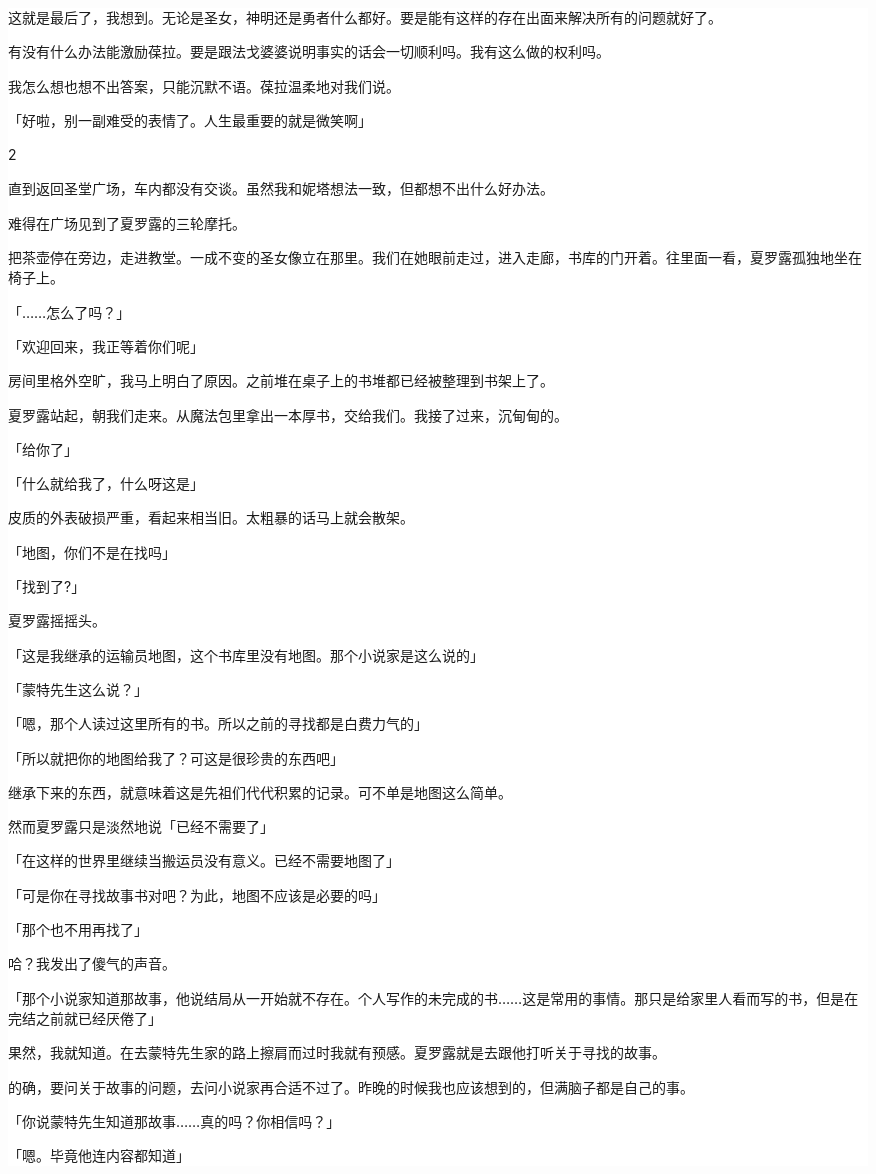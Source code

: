 这就是最后了，我想到。无论是圣女，神明还是勇者什么都好。要是能有这样的存在出面来解决所有的问题就好了。

有没有什么办法能激励葆拉。要是跟法戈婆婆说明事实的话会一切顺利吗。我有这么做的权利吗。

我怎么想也想不出答案，只能沉默不语。葆拉温柔地对我们说。

「好啦，别一副难受的表情了。人生最重要的就是微笑啊」

2

直到返回圣堂广场，车内都没有交谈。虽然我和妮塔想法一致，但都想不出什么好办法。

难得在广场见到了夏罗露的三轮摩托。

把茶壶停在旁边，走进教堂。一成不变的圣女像立在那里。我们在她眼前走过，进入走廊，书库的门开着。往里面一看，夏罗露孤独地坐在椅子上。

「……怎么了吗？」

「欢迎回来，我正等着你们呢」

房间里格外空旷，我马上明白了原因。之前堆在桌子上的书堆都已经被整理到书架上了。

夏罗露站起，朝我们走来。从魔法包里拿出一本厚书，交给我们。我接了过来，沉甸甸的。

「给你了」

「什么就给我了，什么呀这是」

皮质的外表破损严重，看起来相当旧。太粗暴的话马上就会散架。

「地图，你们不是在找吗」

「找到了?」

夏罗露摇摇头。

「这是我继承的运输员地图，这个书库里没有地图。那个小说家是这么说的」

「蒙特先生这么说？」

「嗯，那个人读过这里所有的书。所以之前的寻找都是白费力气的」

「所以就把你的地图给我了？可这是很珍贵的东西吧」

继承下来的东西，就意味着这是先祖们代代积累的记录。可不单是地图这么简单。

然而夏罗露只是淡然地说「已经不需要了」

「在这样的世界里继续当搬运员没有意义。已经不需要地图了」

「可是你在寻找故事书对吧？为此，地图不应该是必要的吗」

「那个也不用再找了」

哈？我发出了傻气的声音。

「那个小说家知道那故事，他说结局从一开始就不存在。个人写作的未完成的书……这是常用的事情。那只是给家里人看而写的书，但是在完结之前就已经厌倦了」

果然，我就知道。在去蒙特先生家的路上擦肩而过时我就有预感。夏罗露就是去跟他打听关于寻找的故事。

的确，要问关于故事的问题，去问小说家再合适不过了。昨晚的时候我也应该想到的，但满脑子都是自己的事。

「你说蒙特先生知道那故事……真的吗？你相信吗？」

「嗯。毕竟他连内容都知道」
